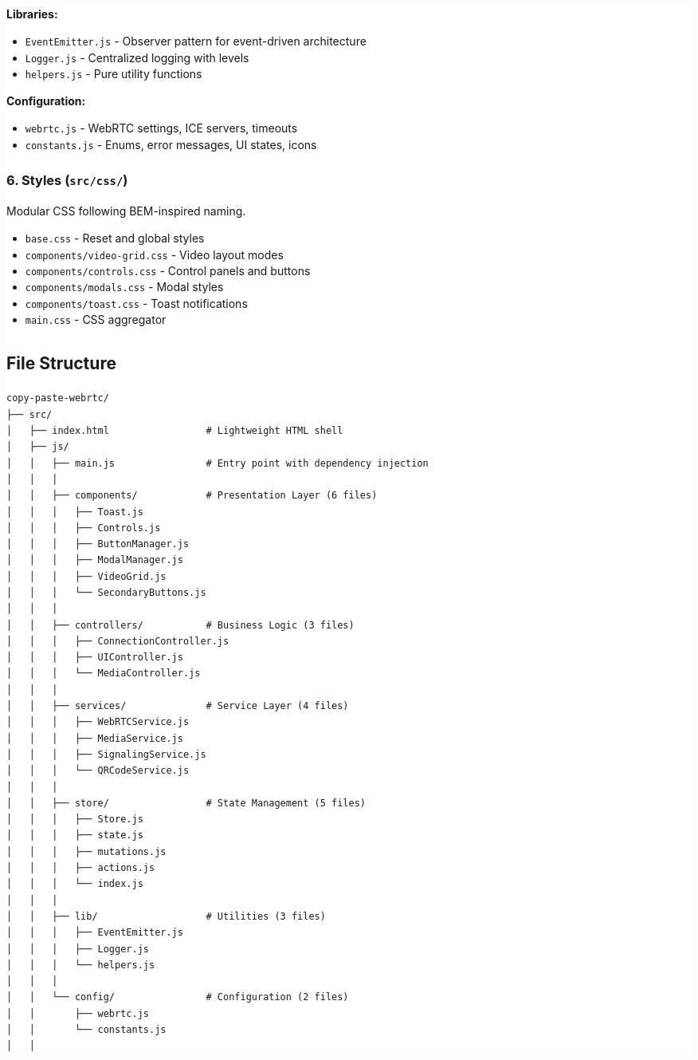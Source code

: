 **Libraries:**

- `EventEmitter.js` - Observer pattern for event-driven architecture
- `Logger.js` - Centralized logging with levels
- `helpers.js` - Pure utility functions

**Configuration:**

- `webrtc.js` - WebRTC settings, ICE servers, timeouts
- `constants.js` - Enums, error messages, UI states, icons

### 6. **Styles** (`src/css/`)

Modular CSS following BEM-inspired naming.

- `base.css` - Reset and global styles
- `components/video-grid.css` - Video layout modes
- `components/controls.css` - Control panels and buttons
- `components/modals.css` - Modal styles
- `components/toast.css` - Toast notifications
- `main.css` - CSS aggregator

## File Structure

```
copy-paste-webrtc/
├── src/
│   ├── index.html                 # Lightweight HTML shell
│   ├── js/
│   │   ├── main.js                # Entry point with dependency injection
│   │   │
│   │   ├── components/            # Presentation Layer (6 files)
│   │   │   ├── Toast.js
│   │   │   ├── Controls.js
│   │   │   ├── ButtonManager.js
│   │   │   ├── ModalManager.js
│   │   │   ├── VideoGrid.js
│   │   │   └── SecondaryButtons.js
│   │   │
│   │   ├── controllers/           # Business Logic (3 files)
│   │   │   ├── ConnectionController.js
│   │   │   ├── UIController.js
│   │   │   └── MediaController.js
│   │   │
│   │   ├── services/              # Service Layer (4 files)
│   │   │   ├── WebRTCService.js
│   │   │   ├── MediaService.js
│   │   │   ├── SignalingService.js
│   │   │   └── QRCodeService.js
│   │   │
│   │   ├── store/                 # State Management (5 files)
│   │   │   ├── Store.js
│   │   │   ├── state.js
│   │   │   ├── mutations.js
│   │   │   ├── actions.js
│   │   │   └── index.js
│   │   │
│   │   ├── lib/                   # Utilities (3 files)
│   │   │   ├── EventEmitter.js
│   │   │   ├── Logger.js
│   │   │   └── helpers.js
│   │   │
│   │   └── config/                # Configuration (2 files)
│   │       ├── webrtc.js
│   │       └── constants.js
│   │
```